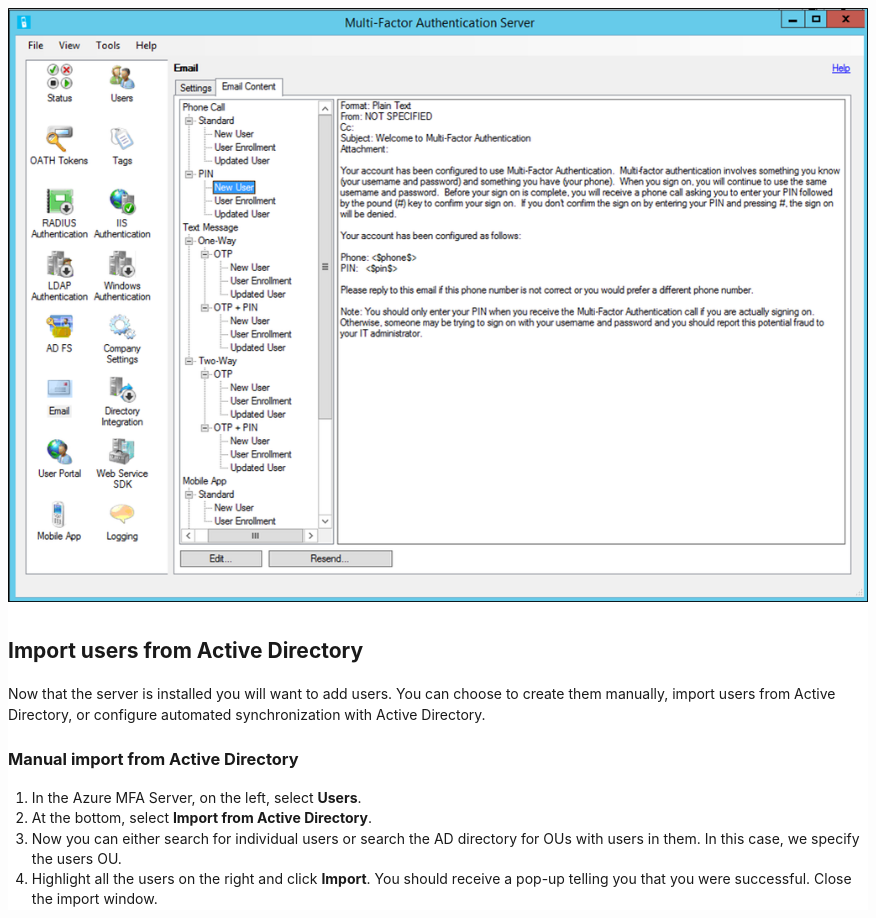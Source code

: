 ![MFA Server Email templates](./media/howto-mfaserver-deploy/email2.png)

## Import users from Active Directory

Now that the server is installed you will want to add users. You can choose to create them manually, import users from Active Directory, or configure automated synchronization with Active Directory.

### Manual import from Active Directory

1. In the Azure MFA Server, on the left, select **Users**.
2. At the bottom, select **Import from Active Directory**.
3. Now you can either search for individual users or search the AD directory for OUs with users in them.  In this case, we specify the users OU.
4. Highlight all the users on the right and click **Import**.  You should receive a pop-up telling you that you were successful.  Close the import window.
